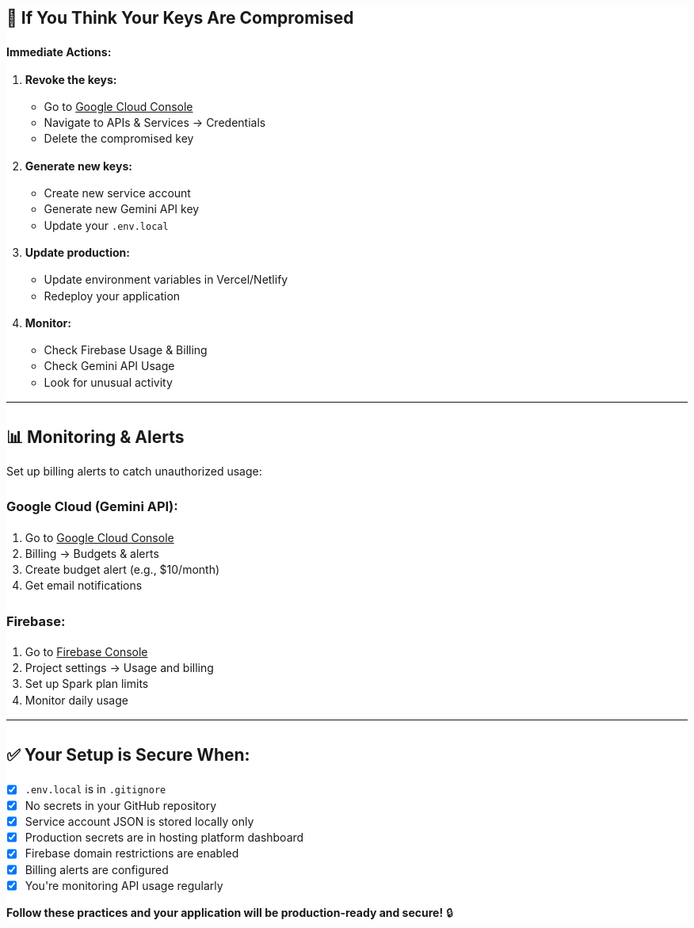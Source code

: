 
## 🚨 If You Think Your Keys Are Compromised

**Immediate Actions:**

1. **Revoke the keys:**
   - Go to [Google Cloud Console](https://console.cloud.google.com/)
   - Navigate to APIs & Services → Credentials
   - Delete the compromised key

2. **Generate new keys:**
   - Create new service account
   - Generate new Gemini API key
   - Update your `.env.local`

3. **Update production:**
   - Update environment variables in Vercel/Netlify
   - Redeploy your application

4. **Monitor:**
   - Check Firebase Usage & Billing
   - Check Gemini API Usage
   - Look for unusual activity

---

## 📊 Monitoring & Alerts

Set up billing alerts to catch unauthorized usage:

### Google Cloud (Gemini API):
1. Go to [Google Cloud Console](https://console.cloud.google.com/)
2. Billing → Budgets & alerts
3. Create budget alert (e.g., $10/month)
4. Get email notifications

### Firebase:
1. Go to [Firebase Console](https://console.firebase.google.com/)
2. Project settings → Usage and billing
3. Set up Spark plan limits
4. Monitor daily usage

---

## ✅ Your Setup is Secure When:

- [x] `.env.local` is in `.gitignore`
- [x] No secrets in your GitHub repository
- [x] Service account JSON is stored locally only
- [x] Production secrets are in hosting platform dashboard
- [x] Firebase domain restrictions are enabled
- [x] Billing alerts are configured
- [x] You're monitoring API usage regularly

**Follow these practices and your application will be production-ready and secure!** 🔒


